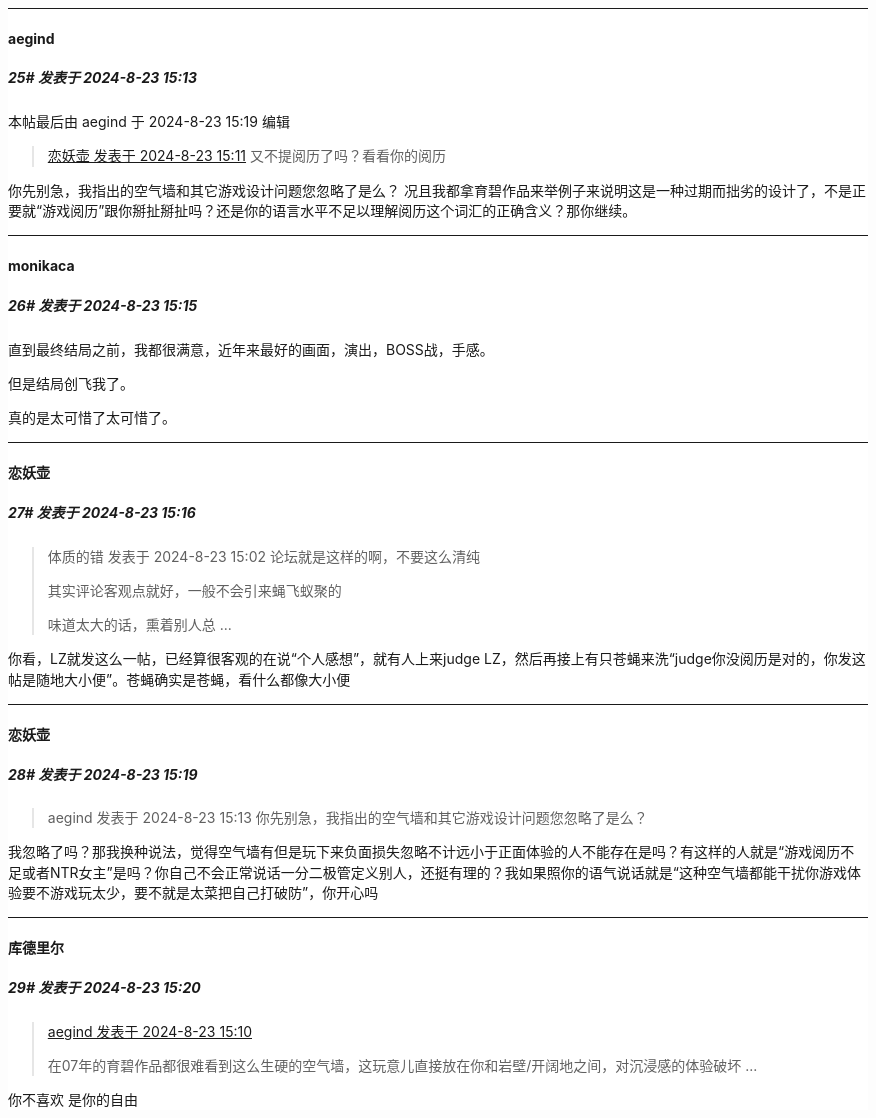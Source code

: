 *****

####  aegind  
##### 25#       发表于 2024-8-23 15:13

 本帖最后由 aegind 于 2024-8-23 15:19 编辑 
<blockquote><a href="httphttps://bbs.saraba1st.com/2b/forum.php?mod=redirect&amp;goto=findpost&amp;pid=65991651&amp;ptid=2196159" target="_blank">恋妖壶 发表于 2024-8-23 15:11</a>
又不提阅历了吗？看看你的阅历</blockquote>
你先别急，我指出的空气墙和其它游戏设计问题您忽略了是么？
况且我都拿育碧作品来举例子来说明这是一种过期而拙劣的设计了，不是正要就“游戏阅历”跟你掰扯掰扯吗？还是你的语言水平不足以理解阅历这个词汇的正确含义？那你继续。

*****

####  monikaca  
##### 26#       发表于 2024-8-23 15:15

直到最终结局之前，我都很满意，近年来最好的画面，演出，BOSS战，手感。

但是结局创飞我了。

真的是太可惜了太可惜了。

*****

####  恋妖壶  
##### 27#       发表于 2024-8-23 15:16

<blockquote>体质的错 发表于 2024-8-23 15:02
论坛就是这样的啊，不要这么清纯

其实评论客观点就好，一般不会引来蝇飞蚁聚的

味道太大的话，熏着别人总 ...</blockquote>
你看，LZ就发这么一帖，已经算很客观的在说“个人感想”，就有人上来judge LZ，然后再接上有只苍蝇来洗“judge你没阅历是对的，你发这帖是随地大小便”。苍蝇确实是苍蝇，看什么都像大小便

*****

####  恋妖壶  
##### 28#       发表于 2024-8-23 15:19

<blockquote>aegind 发表于 2024-8-23 15:13
你先别急，我指出的空气墙和其它游戏设计问题您忽略了是么？</blockquote>
我忽略了吗？那我换种说法，觉得空气墙有但是玩下来负面损失忽略不计远小于正面体验的人不能存在是吗？有这样的人就是“游戏阅历不足或者NTR女主”是吗？你自己不会正常说话一分二极管定义别人，还挺有理的？我如果照你的语气说话就是“这种空气墙都能干扰你游戏体验要不游戏玩太少，要不就是太菜把自己打破防”，你开心吗

*****

####  库德里尔  
##### 29#       发表于 2024-8-23 15:20

<blockquote><a href="httphttps://bbs.saraba1st.com/2b/forum.php?mod=redirect&amp;goto=findpost&amp;pid=65991626&amp;ptid=2196159" target="_blank">aegind 发表于 2024-8-23 15:10</a>

在07年的育碧作品都很难看到这么生硬的空气墙，这玩意儿直接放在你和岩壁/开阔地之间，对沉浸感的体验破坏 ...</blockquote>
你不喜欢 是你的自由
